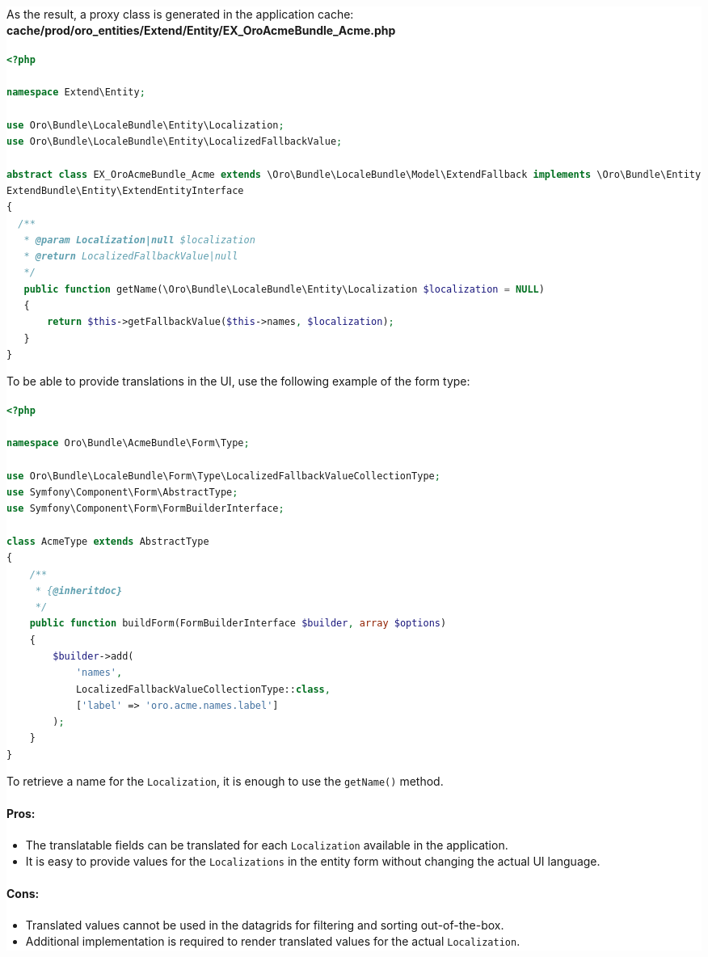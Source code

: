 As the result, a proxy class is generated in the application cache:
**cache/prod/oro_entities/Extend/Entity/EX_OroAcmeBundle_Acme.php**
```php
<?php

namespace Extend\Entity;

use Oro\Bundle\LocaleBundle\Entity\Localization;
use Oro\Bundle\LocaleBundle\Entity\LocalizedFallbackValue;

abstract class EX_OroAcmeBundle_Acme extends \Oro\Bundle\LocaleBundle\Model\ExtendFallback implements \Oro\Bundle\EntityExtendBundle\Entity\ExtendEntityInterface
{
  /**
   * @param Localization|null $localization
   * @return LocalizedFallbackValue|null
   */
   public function getName(\Oro\Bundle\LocaleBundle\Entity\Localization $localization = NULL)
   {
       return $this->getFallbackValue($this->names, $localization);
   }
}
```

To be able to provide translations in the UI, use the following example of the form type:
```php
<?php

namespace Oro\Bundle\AcmeBundle\Form\Type;

use Oro\Bundle\LocaleBundle\Form\Type\LocalizedFallbackValueCollectionType;
use Symfony\Component\Form\AbstractType;
use Symfony\Component\Form\FormBuilderInterface;

class AcmeType extends AbstractType
{
    /**
     * {@inheritdoc}
     */
    public function buildForm(FormBuilderInterface $builder, array $options)
    {
        $builder->add(
            'names',
            LocalizedFallbackValueCollectionType::class,
            ['label' => 'oro.acme.names.label']
        );
    }
}
```

To retrieve a name for the `Localization`, it is enough to use the `getName()` method.

#### Pros:
* The translatable fields can be translated for each `Localization` available in the application.
* It is easy to provide values for the `Localizations` in the entity form without changing the actual UI language.

#### Cons:
* Translated values cannot be used in the datagrids for filtering and sorting out-of-the-box.
* Additional implementation is required to render translated values for the actual `Localization`.
